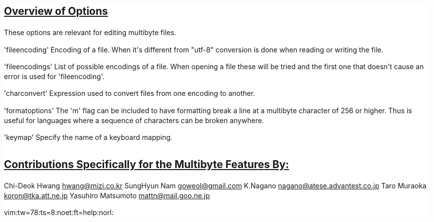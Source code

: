 
## <a id="mbyte-options" class="section-title" href="#mbyte-options">Overview of Options</a> 

These options are relevant for editing multibyte files.

'fileencoding'	Encoding of a file.  When it's different from "utf-8"
		conversion is done when reading or writing the file.

'fileencodings'	List of possible encodings of a file.  When opening a file
		these will be tried and the first one that doesn't cause an
		error is used for 'fileencoding'.

'charconvert'	Expression used to convert files from one encoding to another.

'formatoptions' The 'm' flag can be included to have formatting break a line
		at a multibyte character of 256 or higher.  Thus is useful for
		languages where a sequence of characters can be broken
		anywhere.

'keymap'	Specify the name of a keyboard mapping.


## <a id="" class="section-title" href="#">Contributions Specifically for the Multibyte Features By:</a> 

Chi-Deok Hwang <hwang@mizi.co.kr>
	SungHyun Nam <goweol@gmail.com>
	K.Nagano <nagano@atese.advantest.co.jp>
	Taro Muraoka  <koron@tka.att.ne.jp>
	Yasuhiro Matsumoto <mattn@mail.goo.ne.jp>

 vim:tw=78:ts=8:noet:ft=help:norl:


